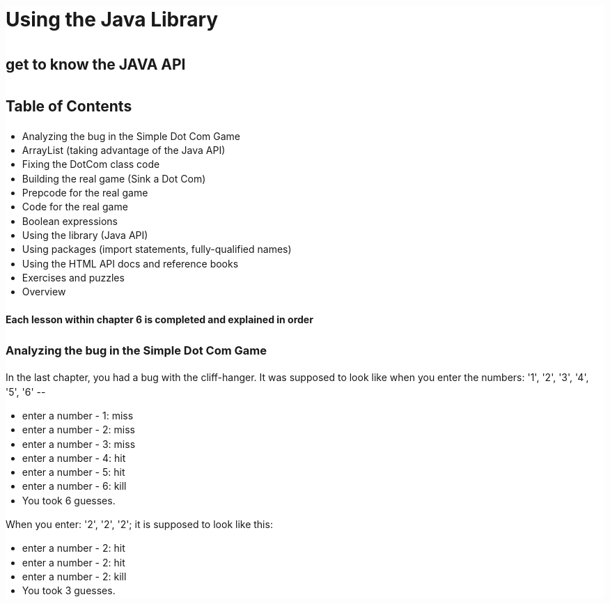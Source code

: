 # Using the Java Library

## get to know the JAVA API

## Table of Contents

- Analyzing the bug in the Simple Dot Com Game
- ArrayList (taking advantage of the Java API)
- Fixing the DotCom class code
- Building the real game (Sink a Dot Com)
- Prepcode for the real game
- Code for the real game
- Boolean expressions
- Using the library (Java API)
- Using packages (import statements, fully-qualified names)
- Using the HTML API docs and reference books
- Exercises and puzzles
- Overview

#### Each lesson within chapter 6 is completed and explained in order

### Analyzing the bug in the Simple Dot Com Game

In the last chapter, you had a bug with the cliff-hanger. It was supposed to look like when you enter the numbers: '1', '2', '3', '4', '5', '6' --

- enter a number - 1:
  miss
- enter a number - 2:
  miss
- enter a number - 3:
  miss
- enter a number - 4:
  hit
- enter a number - 5:
  hit
- enter a number - 6:
  kill
- You took 6 guesses.

When you enter: '2', '2', '2'; it is supposed to look like this:

- enter a number - 2:
  hit
- enter a number - 2:
  hit
- enter a number - 2:
  kill
- You took 3 guesses.
